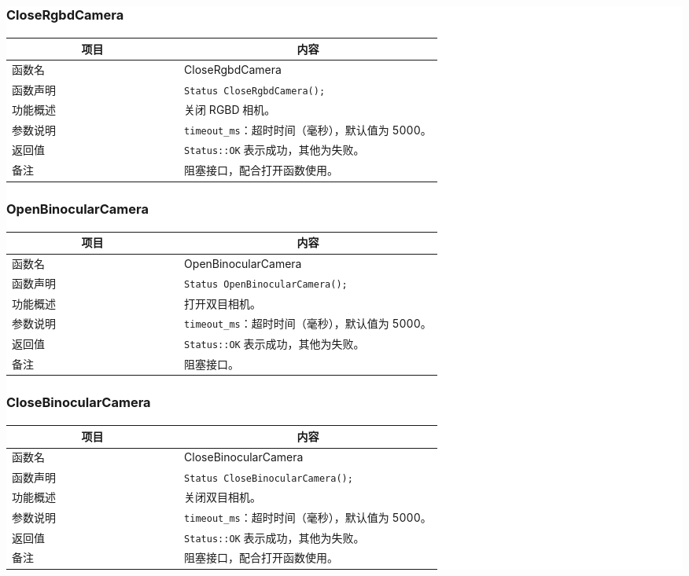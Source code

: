### CloseRgbdCamera
<table style="width: 100%; table-layout: fixed; border-collapse: collapse; text-align: left;">
  <thead>
    <tr>
      <th style="width: 40%; text-align: center;"><strong>项目</strong></th>
      <th style="width: 60%; text-align: center;"><strong>内容</strong></th>
    </tr>
  </thead>
  <tbody>
    <tr><td>函数名</td><td>CloseRgbdCamera</td></tr>
    <tr><td>函数声明</td><td><code>Status CloseRgbdCamera();</code></td></tr>
    <tr><td>功能概述</td><td>关闭 RGBD 相机。</td></tr>
    <tr><td>参数说明</td><td><code>timeout_ms</code>：超时时间（毫秒），默认值为 5000。</td></tr>
    <tr><td>返回值</td><td><code>Status::OK</code> 表示成功，其他为失败。</td></tr>
    <tr><td>备注</td><td>阻塞接口，配合打开函数使用。</td></tr>
  </tbody>
</table>

### OpenBinocularCamera
<table style="width: 100%; table-layout: fixed; border-collapse: collapse; text-align: left;">
  <thead>
    <tr>
      <th style="width: 40%; text-align: center;"><strong>项目</strong></th>
      <th style="width: 60%; text-align: center;"><strong>内容</strong></th>
    </tr>
  </thead>
  <tbody>
    <tr><td>函数名</td><td>OpenBinocularCamera</td></tr>
    <tr><td>函数声明</td><td><code>Status OpenBinocularCamera();</code></td></tr>
    <tr><td>功能概述</td><td>打开双目相机。</td></tr>
    <tr><td>参数说明</td><td><code>timeout_ms</code>：超时时间（毫秒），默认值为 5000。</td></tr>
    <tr><td>返回值</td><td><code>Status::OK</code> 表示成功，其他为失败。</td></tr>
    <tr><td>备注</td><td>阻塞接口。</td></tr>
  </tbody>
</table>

### CloseBinocularCamera
<table style="width: 100%; table-layout: fixed; border-collapse: collapse; text-align: left;">
  <thead>
    <tr>
      <th style="width: 40%; text-align: center;"><strong>项目</strong></th>
      <th style="width: 60%; text-align: center;"><strong>内容</strong></th>
    </tr>
  </thead>
  <tbody>
    <tr><td>函数名</td><td>CloseBinocularCamera</td></tr>
    <tr><td>函数声明</td><td><code>Status CloseBinocularCamera();</code></td></tr>
    <tr><td>功能概述</td><td>关闭双目相机。</td></tr>
    <tr><td>参数说明</td><td><code>timeout_ms</code>：超时时间（毫秒），默认值为 5000。</td></tr>
    <tr><td>返回值</td><td><code>Status::OK</code> 表示成功，其他为失败。</td></tr>
    <tr><td>备注</td><td>阻塞接口，配合打开函数使用。</td></tr>
  </tbody>
</table>
